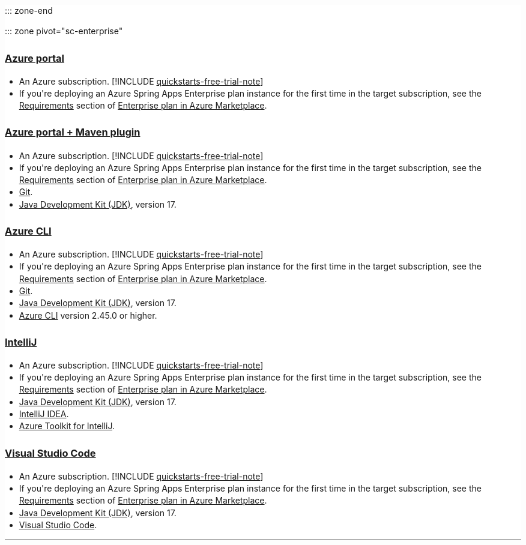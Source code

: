 
::: zone-end

::: zone pivot="sc-enterprise"

### [Azure portal](#tab/Azure-portal-ent)

- An Azure subscription. [!INCLUDE [quickstarts-free-trial-note](~/reusable-content/ce-skilling/azure/includes/quickstarts-free-trial-note.md)]
- If you're deploying an Azure Spring Apps Enterprise plan instance for the first time in the target subscription, see the [Requirements](./how-to-enterprise-marketplace-offer.md#requirements) section of [Enterprise plan in Azure Marketplace](./how-to-enterprise-marketplace-offer.md).

### [Azure portal + Maven plugin](#tab/Azure-portal-maven-plugin-ent)

- An Azure subscription. [!INCLUDE [quickstarts-free-trial-note](~/reusable-content/ce-skilling/azure/includes/quickstarts-free-trial-note.md)]
- If you're deploying an Azure Spring Apps Enterprise plan instance for the first time in the target subscription, see the [Requirements](./how-to-enterprise-marketplace-offer.md#requirements) section of [Enterprise plan in Azure Marketplace](./how-to-enterprise-marketplace-offer.md).
- [Git](https://git-scm.com/downloads).
- [Java Development Kit (JDK)](/java/azure/jdk/), version 17.

### [Azure CLI](#tab/Azure-CLI)

- An Azure subscription. [!INCLUDE [quickstarts-free-trial-note](~/reusable-content/ce-skilling/azure/includes/quickstarts-free-trial-note.md)]
- If you're deploying an Azure Spring Apps Enterprise plan instance for the first time in the target subscription, see the [Requirements](./how-to-enterprise-marketplace-offer.md#requirements) section of [Enterprise plan in Azure Marketplace](./how-to-enterprise-marketplace-offer.md).
- [Git](https://git-scm.com/downloads).
- [Java Development Kit (JDK)](/java/azure/jdk/), version 17.
- [Azure CLI](/cli/azure/install-azure-cli) version 2.45.0 or higher.

### [IntelliJ](#tab/IntelliJ)

- An Azure subscription. [!INCLUDE [quickstarts-free-trial-note](~/reusable-content/ce-skilling/azure/includes/quickstarts-free-trial-note.md)]
- If you're deploying an Azure Spring Apps Enterprise plan instance for the first time in the target subscription, see the [Requirements](./how-to-enterprise-marketplace-offer.md#requirements) section of [Enterprise plan in Azure Marketplace](./how-to-enterprise-marketplace-offer.md).
- [Java Development Kit (JDK)](/java/azure/jdk/), version 17.
- [IntelliJ IDEA](https://www.jetbrains.com/idea/).
- [Azure Toolkit for IntelliJ](/azure/developer/java/toolkit-for-intellij/install-toolkit).

### [Visual Studio Code](#tab/visual-studio-code)

- An Azure subscription. [!INCLUDE [quickstarts-free-trial-note](~/reusable-content/ce-skilling/azure/includes/quickstarts-free-trial-note.md)]
- If you're deploying an Azure Spring Apps Enterprise plan instance for the first time in the target subscription, see the [Requirements](./how-to-enterprise-marketplace-offer.md#requirements) section of [Enterprise plan in Azure Marketplace](./how-to-enterprise-marketplace-offer.md).
- [Java Development Kit (JDK)](/java/azure/jdk/), version 17.
- [Visual Studio Code](https://code.visualstudio.com/).

---
